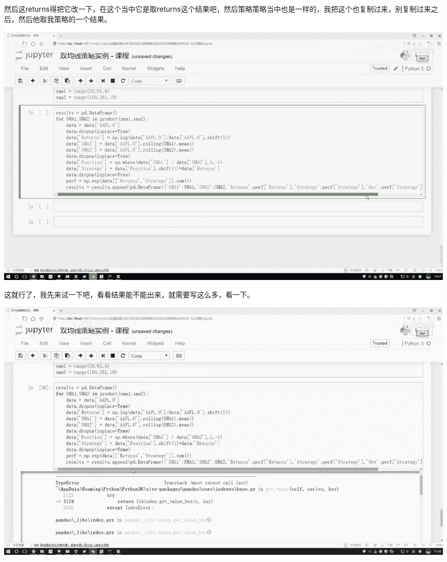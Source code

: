 然后这returns得把它改一下，在这个当中它是取returns这个结果吧，然后策略策略当中也是一样的，我把这个也复制过来，别复制过来之后，然后他取我策略的一个结果。



![](img/1ce417963191e85995b4d115ca1d59f9_74.png)

这就行了，我先来试一下吧，看看结果能不能出来，就需要写这么多，看一下。

![](img/1ce417963191e85995b4d115ca1d59f9_76.png)
